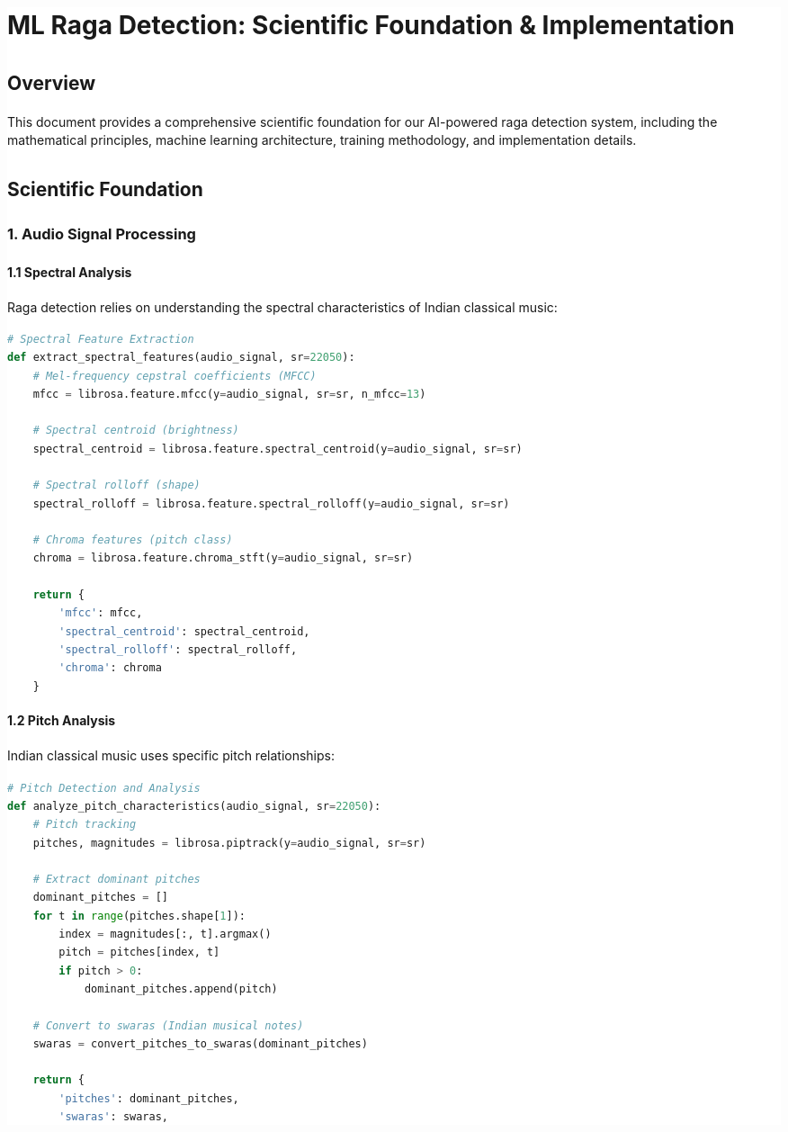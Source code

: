 # **ML Raga Detection: Scientific Foundation & Implementation**

## **Overview**

This document provides a comprehensive scientific foundation for our AI-powered raga detection system, including the mathematical principles, machine learning architecture, training methodology, and implementation details.

## **Scientific Foundation**

### **1. Audio Signal Processing**

#### **1.1 Spectral Analysis**
Raga detection relies on understanding the spectral characteristics of Indian classical music:

```python
# Spectral Feature Extraction
def extract_spectral_features(audio_signal, sr=22050):
    # Mel-frequency cepstral coefficients (MFCC)
    mfcc = librosa.feature.mfcc(y=audio_signal, sr=sr, n_mfcc=13)
    
    # Spectral centroid (brightness)
    spectral_centroid = librosa.feature.spectral_centroid(y=audio_signal, sr=sr)
    
    # Spectral rolloff (shape)
    spectral_rolloff = librosa.feature.spectral_rolloff(y=audio_signal, sr=sr)
    
    # Chroma features (pitch class)
    chroma = librosa.feature.chroma_stft(y=audio_signal, sr=sr)
    
    return {
        'mfcc': mfcc,
        'spectral_centroid': spectral_centroid,
        'spectral_rolloff': spectral_rolloff,
        'chroma': chroma
    }
```

#### **1.2 Pitch Analysis**
Indian classical music uses specific pitch relationships:

```python
# Pitch Detection and Analysis
def analyze_pitch_characteristics(audio_signal, sr=22050):
    # Pitch tracking
    pitches, magnitudes = librosa.piptrack(y=audio_signal, sr=sr)
    
    # Extract dominant pitches
    dominant_pitches = []
    for t in range(pitches.shape[1]):
        index = magnitudes[:, t].argmax()
        pitch = pitches[index, t]
        if pitch > 0:
            dominant_pitches.append(pitch)
    
    # Convert to swaras (Indian musical notes)
    swaras = convert_pitches_to_swaras(dominant_pitches)
    
    return {
        'pitches': dominant_pitches,
        'swaras': swaras,
```